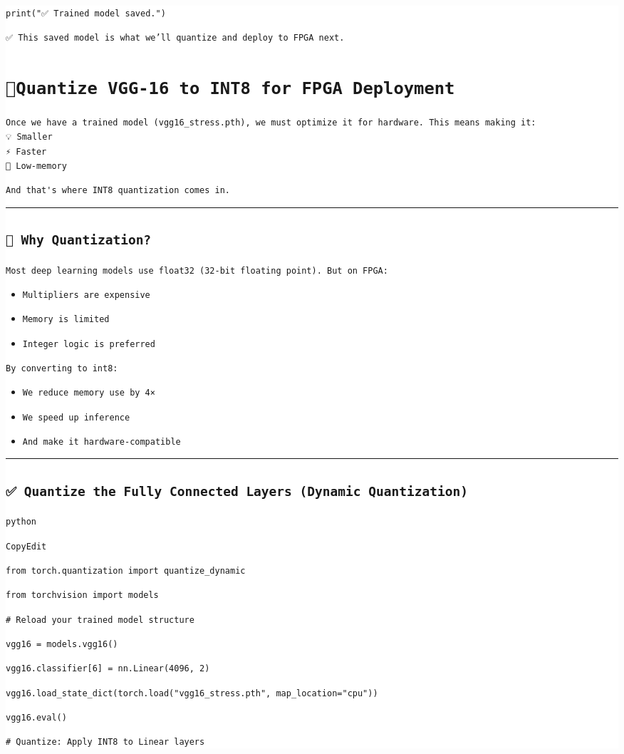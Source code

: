`print("✅ Trained model saved.")`

`✅ This saved model is what we’ll quantize and deploy to FPGA next.`

# **`🔧Quantize VGG-16 to INT8 for FPGA Deployment`**

`Once we have a trained model (vgg16_stress.pth), we must optimize it for hardware. This means making it:`  
 `💡 Smaller`  
 `⚡ Faster`  
 `💾 Low-memory`

`And that's where INT8 quantization comes in.`

---

## **`🧠 Why Quantization?`**

`Most deep learning models use float32 (32-bit floating point). But on FPGA:`

* `Multipliers are expensive`

* `Memory is limited`

* `Integer logic is preferred`

`By converting to int8:`

* `We reduce memory use by 4×`

* `We speed up inference`

* `And make it hardware-compatible`

---

## **`✅ Quantize the Fully Connected Layers (Dynamic Quantization)`**

`python`

`CopyEdit`

`from torch.quantization import quantize_dynamic`

`from torchvision import models`

`# Reload your trained model structure`

`vgg16 = models.vgg16()`

`vgg16.classifier[6] = nn.Linear(4096, 2)`

`vgg16.load_state_dict(torch.load("vgg16_stress.pth", map_location="cpu"))`

`vgg16.eval()`

`# Quantize: Apply INT8 to Linear layers`
